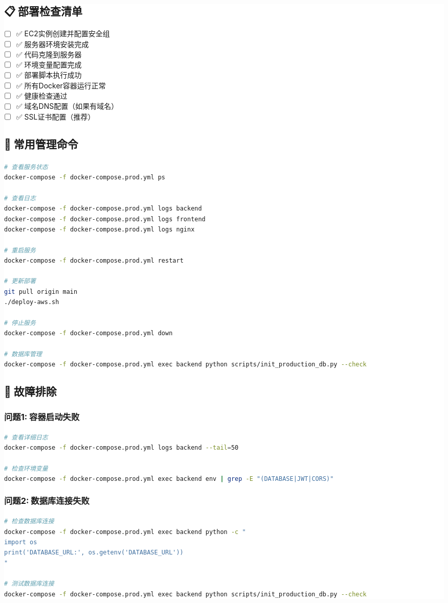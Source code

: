 ## 📋 部署检查清单

- [ ] ✅ EC2实例创建并配置安全组
- [ ] ✅ 服务器环境安装完成
- [ ] ✅ 代码克隆到服务器
- [ ] ✅ 环境变量配置完成
- [ ] ✅ 部署脚本执行成功
- [ ] ✅ 所有Docker容器运行正常
- [ ] ✅ 健康检查通过
- [ ] ✅ 域名DNS配置（如果有域名）
- [ ] ✅ SSL证书配置（推荐）

## 🔧 常用管理命令

```bash
# 查看服务状态
docker-compose -f docker-compose.prod.yml ps

# 查看日志
docker-compose -f docker-compose.prod.yml logs backend
docker-compose -f docker-compose.prod.yml logs frontend
docker-compose -f docker-compose.prod.yml logs nginx

# 重启服务
docker-compose -f docker-compose.prod.yml restart

# 更新部署
git pull origin main
./deploy-aws.sh

# 停止服务
docker-compose -f docker-compose.prod.yml down

# 数据库管理
docker-compose -f docker-compose.prod.yml exec backend python scripts/init_production_db.py --check
```

## 🚨 故障排除

### 问题1: 容器启动失败
```bash
# 查看详细日志
docker-compose -f docker-compose.prod.yml logs backend --tail=50

# 检查环境变量
docker-compose -f docker-compose.prod.yml exec backend env | grep -E "(DATABASE|JWT|CORS)"
```

### 问题2: 数据库连接失败
```bash
# 检查数据库连接
docker-compose -f docker-compose.prod.yml exec backend python -c "
import os
print('DATABASE_URL:', os.getenv('DATABASE_URL'))
"

# 测试数据库连接
docker-compose -f docker-compose.prod.yml exec backend python scripts/init_production_db.py --check
```
